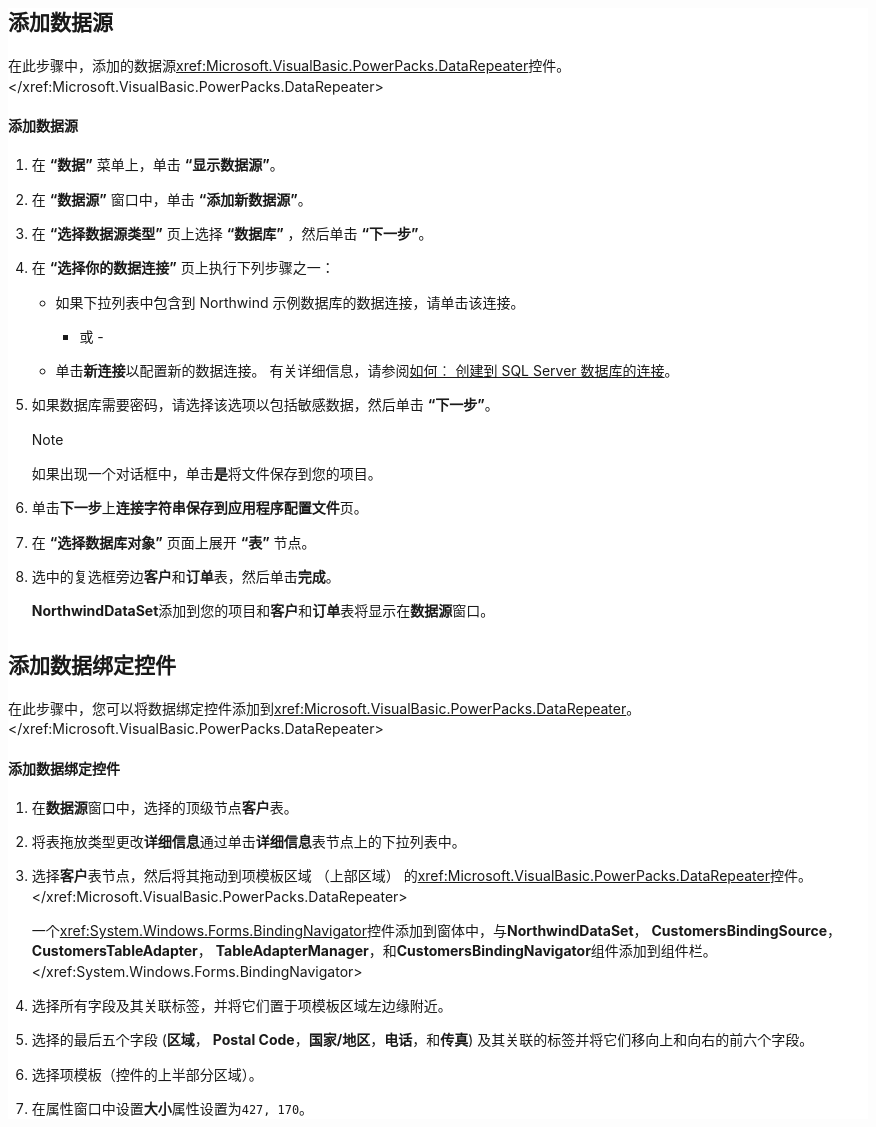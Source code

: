 ## <a name="adding-a-data-source"></a>添加数据源  
 在此步骤中，添加的数据源<xref:Microsoft.VisualBasic.PowerPacks.DataRepeater>控件。</xref:Microsoft.VisualBasic.PowerPacks.DataRepeater>  
  
#### <a name="to-add-a-data-source"></a>添加数据源  
  
1.  在 **“数据”** 菜单上，单击 **“显示数据源”**。  
  
2.  在 **“数据源”** 窗口中，单击 **“添加新数据源”**。  
  
3.  在 **“选择数据源类型”** 页上选择 **“数据库”** ，然后单击 **“下一步”**。  
  
4.  在 **“选择你的数据连接”** 页上执行下列步骤之一：  
  
    -   如果下拉列表中包含到 Northwind 示例数据库的数据连接，请单击该连接。  
  
         - 或 -  
  
    -   单击**新连接**以配置新的数据连接。 有关详细信息，请参阅[如何︰ 创建到 SQL Server 数据库的连接](http://msdn.microsoft.com/en-us/360c340d-e5a6-4a7e-a569-e95d500be43d)。  
  
5.  如果数据库需要密码，请选择该选项以包括敏感数据，然后单击 **“下一步”**。  
  
    > [!NOTE]
    >  如果出现一个对话框中，单击**是**将文件保存到您的项目。  
  
6.  单击**下一步**上**连接字符串保存到应用程序配置文件**页。  
  
7.  在 **“选择数据库对象”** 页面上展开 **“表”** 节点。  
  
8.  选中的复选框旁边**客户**和**订单**表，然后单击**完成**。  
  
     **NorthwindDataSet**添加到您的项目和**客户**和**订单**表将显示在**数据源**窗口。  
  
## <a name="adding-data-bound-controls"></a>添加数据绑定控件  
 在此步骤中，您可以将数据绑定控件添加到<xref:Microsoft.VisualBasic.PowerPacks.DataRepeater>。</xref:Microsoft.VisualBasic.PowerPacks.DataRepeater>  
  
#### <a name="to-add-data-bound-controls"></a>添加数据绑定控件  
  
1.  在**数据源**窗口中，选择的顶级节点**客户**表。  
  
2.  将表拖放类型更改**详细信息**通过单击**详细信息**表节点上的下拉列表中。  
  
3.  选择**客户**表节点，然后将其拖动到项模板区域 （上部区域） 的<xref:Microsoft.VisualBasic.PowerPacks.DataRepeater>控件。</xref:Microsoft.VisualBasic.PowerPacks.DataRepeater>  
  
     一个<xref:System.Windows.Forms.BindingNavigator>控件添加到窗体中，与**NorthwindDataSet**， **CustomersBindingSource**， **CustomersTableAdapter**， **TableAdapterManager**，和**CustomersBindingNavigator**组件添加到组件栏。</xref:System.Windows.Forms.BindingNavigator>  
  
4.  选择所有字段及其关联标签，并将它们置于项模板区域左边缘附近。  
  
5.  选择的最后五个字段 (**区域**， **Postal Code**，**国家/地区**，**电话**，和**传真**) 及其关联的标签并将它们移向上和向右的前六个字段。  
  
6.  选择项模板（控件的上半部分区域）。  
  
7.  在属性窗口中设置**大小**属性设置为`427, 170`。  
  